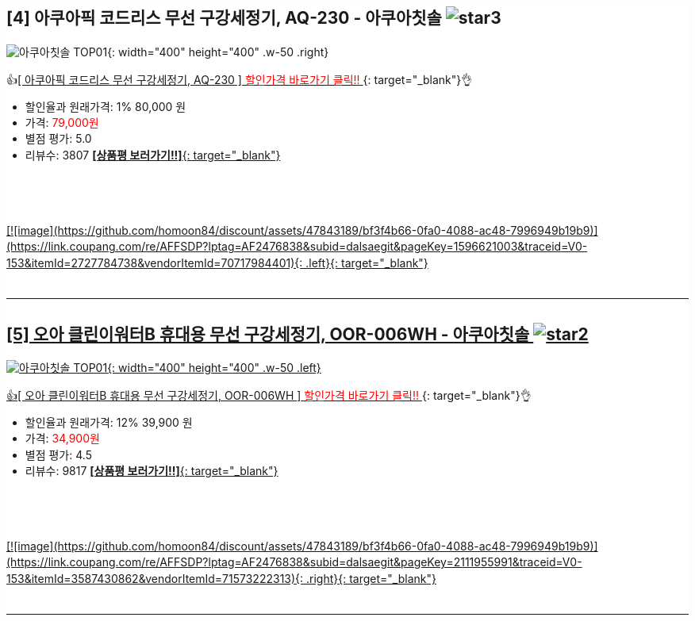 
        
       
## [4]  아쿠아픽 코드리스 무선 구강세정기, AQ-230 - 아쿠아칫솔  <img width="81" alt="star3" src="https://user-images.githubusercontent.com/78655692/151471989-9e21d7a8-a7b6-44b0-b598-2bb204b56b00.png">

![아쿠아칫솔 TOP01](https://thumbnail9.coupangcdn.com/thumbnails/remote/230x230ex/image/retail/images/2020/05/11/20/4/630a8f75-3610-4643-a81b-ee0bb31c30fa.jpg){: width="400" height="400" .w-50 .right}


👍<a href="https://link.coupang.com/re/AFFSDP?lptag=AF2476838&subid=dalsaegit&pageKey=1596621003&traceid=V0-153&itemId=2727784738&vendorItemId=70717984401">[ 아쿠아픽 코드리스 무선 구강세정기, AQ-230 ]<font color=red> 할인가격 바로가기 클릭!! </font></a>{: target="_blank"}👌
<br>
- 할인율과 원래가격: 1%  80,000   원
- 가격: <span style='color:red'>79,000원</span>
- 별점 평가: 5.0
- 리뷰수: 3807 <a href="https://link.coupang.com/re/AFFSDP?lptag=AF2476838&subid=dalsaegit&pageKey=1596621003&traceid=V0-153&itemId=2727784738&vendorItemId=70717984401"> <strong>[상품평 보러가기!!]</strong>{: target="_blank"}
<br>
<br>
<br>
[![image](https://github.com/homoon84/discount/assets/47843189/bf3f4b66-0fa0-4088-ac48-7996949b19b9)](https://link.coupang.com/re/AFFSDP?lptag=AF2476838&subid=dalsaegit&pageKey=1596621003&traceid=V0-153&itemId=2727784738&vendorItemId=70717984401){: .left}{: target="_blank"}
<br>
<br>

---

        
       
## [5]  오아 클린이워터B 휴대용 무선 구강세정기, OOR-006WH - 아쿠아칫솔  <img width="81" alt="star2" src="https://user-images.githubusercontent.com/78655692/151471960-29c5febe-c509-4c6d-99f4-a2203eb193c5.png">

![아쿠아칫솔 TOP01](https://thumbnail6.coupangcdn.com/thumbnails/remote/230x230ex/image/retail/images/1334722344821564-aef80553-af68-4d3f-b0c7-9f275106d5a6.jpg){: width="400" height="400" .w-50 .left}


👍<a href="https://link.coupang.com/re/AFFSDP?lptag=AF2476838&subid=dalsaegit&pageKey=2111955991&traceid=V0-153&itemId=3587430862&vendorItemId=71573222313">[ 오아 클린이워터B 휴대용 무선 구강세정기, OOR-006WH ]<font color=red> 할인가격 바로가기 클릭!! </font></a>{: target="_blank"}👌
<br>
- 할인율과 원래가격: 12%  39,900   원
- 가격: <span style='color:red'>34,900원</span>
- 별점 평가: 4.5
- 리뷰수: 9817 <a href="https://link.coupang.com/re/AFFSDP?lptag=AF2476838&subid=dalsaegit&pageKey=2111955991&traceid=V0-153&itemId=3587430862&vendorItemId=71573222313"> <strong>[상품평 보러가기!!]</strong>{: target="_blank"}
<br>
<br>
<br>
[![image](https://github.com/homoon84/discount/assets/47843189/bf3f4b66-0fa0-4088-ac48-7996949b19b9)](https://link.coupang.com/re/AFFSDP?lptag=AF2476838&subid=dalsaegit&pageKey=2111955991&traceid=V0-153&itemId=3587430862&vendorItemId=71573222313){: .right}{: target="_blank"}
<br>
<br>

---